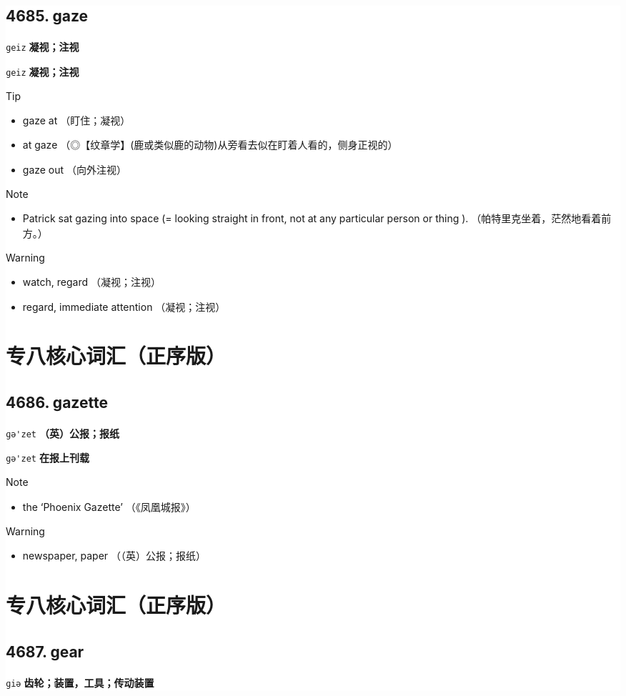 ## 4685. gaze

`ɡeiz`  **凝视；注视**

`ɡeiz`  **凝视；注视**

> [!TIP]
>
> - gaze at （盯住；凝视）
>
> - at gaze （◎【纹章学】(鹿或类似鹿的动物)从旁看去似在盯着人看的，侧身正视的）
>
> - gaze out （向外注视）
>

> [!NOTE]
>
> - Patrick sat gazing into space  (= looking straight in front, not at any particular person or thing ). （帕特里克坐着，茫然地看着前方。）
>

> [!WARNING]
>
> - watch, regard （凝视；注视）
>
> - regard, immediate attention （凝视；注视）
>

# 专八核心词汇（正序版）

## 4686. gazette

`ɡə'zet`  **（英）公报；报纸**

`ɡə'zet`  **在报上刊载**

> [!NOTE]
>
> - the ‘Phoenix Gazette’ （《凤凰城报》）
>

> [!WARNING]
>
> - newspaper, paper （（英）公报；报纸）
>

# 专八核心词汇（正序版）

## 4687. gear

`ɡiə`  **齿轮；装置，工具；传动装置**
